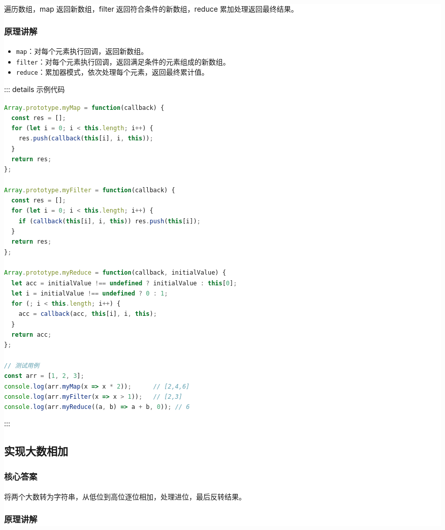 遍历数组，map 返回新数组，filter 返回符合条件的新数组，reduce 累加处理返回最终结果。

### 原理讲解

- `map`：对每个元素执行回调，返回新数组。
- `filter`：对每个元素执行回调，返回满足条件的元素组成的新数组。
- `reduce`：累加器模式，依次处理每个元素，返回最终累计值。

::: details 示例代码

```js
Array.prototype.myMap = function(callback) {
  const res = [];
  for (let i = 0; i < this.length; i++) {
    res.push(callback(this[i], i, this));
  }
  return res;
};

Array.prototype.myFilter = function(callback) {
  const res = [];
  for (let i = 0; i < this.length; i++) {
    if (callback(this[i], i, this)) res.push(this[i]);
  }
  return res;
};

Array.prototype.myReduce = function(callback, initialValue) {
  let acc = initialValue !== undefined ? initialValue : this[0];
  let i = initialValue !== undefined ? 0 : 1;
  for (; i < this.length; i++) {
    acc = callback(acc, this[i], i, this);
  }
  return acc;
};

// 测试用例
const arr = [1, 2, 3];
console.log(arr.myMap(x => x * 2));      // [2,4,6]
console.log(arr.myFilter(x => x > 1));   // [2,3]
console.log(arr.myReduce((a, b) => a + b, 0)); // 6
```

:::

## 实现大数相加

### 核心答案

将两个大数转为字符串，从低位到高位逐位相加，处理进位，最后反转结果。

### 原理讲解
